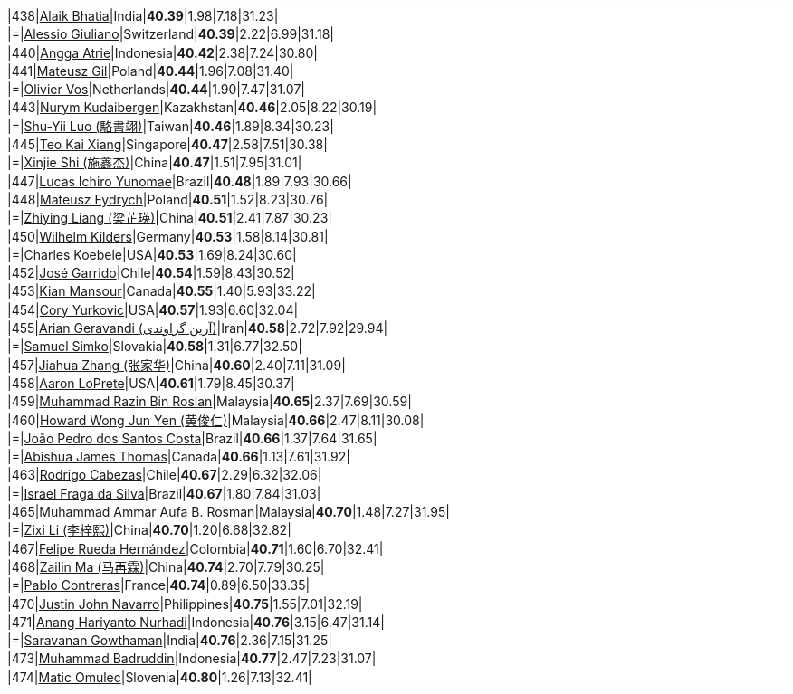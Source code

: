 |438|[Alaik Bhatia](https://www.worldcubeassociation.org/persons/2014BHAT09)|India|**40.39**|1.98|7.18|31.23|  
|=|[Alessio Giuliano](https://www.worldcubeassociation.org/persons/2016GIUL01)|Switzerland|**40.39**|2.22|6.99|31.18|  
|440|[Angga Atrie](https://www.worldcubeassociation.org/persons/2011ATRI01)|Indonesia|**40.42**|2.38|7.24|30.80|  
|441|[Mateusz Gil](https://www.worldcubeassociation.org/persons/2013GILM01)|Poland|**40.44**|1.96|7.08|31.40|  
|=|[Olivier Vos](https://www.worldcubeassociation.org/persons/2016VOSO01)|Netherlands|**40.44**|1.90|7.47|31.07|  
|443|[Nurym Kudaibergen](https://www.worldcubeassociation.org/persons/2011KUDA01)|Kazakhstan|**40.46**|2.05|8.22|30.19|  
|=|[Shu-Yii Luo (駱書翊)](https://www.worldcubeassociation.org/persons/2012LUOS01)|Taiwan|**40.46**|1.89|8.34|30.23|  
|445|[Teo Kai Xiang](https://www.worldcubeassociation.org/persons/2009XIAN01)|Singapore|**40.47**|2.58|7.51|30.38|  
|=|[Xinjie Shi (施鑫杰)](https://www.worldcubeassociation.org/persons/2016SHIX02)|China|**40.47**|1.51|7.95|31.01|  
|447|[Lucas Ichiro Yunomae](https://www.worldcubeassociation.org/persons/2014YUNO01)|Brazil|**40.48**|1.89|7.93|30.66|  
|448|[Mateusz Fydrych](https://www.worldcubeassociation.org/persons/2011FYDR01)|Poland|**40.51**|1.52|8.23|30.76|  
|=|[Zhiying Liang (梁芷瑛)](https://www.worldcubeassociation.org/persons/2017LIAN15)|China|**40.51**|2.41|7.87|30.23|  
|450|[Wilhelm Kilders](https://www.worldcubeassociation.org/persons/2010KILD02)|Germany|**40.53**|1.58|8.14|30.81|  
|=|[Charles Koebele](https://www.worldcubeassociation.org/persons/2011KOEB01)|USA|**40.53**|1.69|8.24|30.60|  
|452|[José Garrido](https://www.worldcubeassociation.org/persons/2009GARR01)|Chile|**40.54**|1.59|8.43|30.52|  
|453|[Kian Mansour](https://www.worldcubeassociation.org/persons/2015MANS03)|Canada|**40.55**|1.40|5.93|33.22|  
|454|[Cory Yurkovic](https://www.worldcubeassociation.org/persons/2016YURK01)|USA|**40.57**|1.93|6.60|32.04|  
|455|[Arian Geravandi (آرین گراوندی)](https://www.worldcubeassociation.org/persons/2015GERA02)|Iran|**40.58**|2.72|7.92|29.94|  
|=|[Samuel Simko](https://www.worldcubeassociation.org/persons/2016SIMK01)|Slovakia|**40.58**|1.31|6.77|32.50|  
|457|[Jiahua Zhang (张家华)](https://www.worldcubeassociation.org/persons/2014ZHAN02)|China|**40.60**|2.40|7.11|31.09|  
|458|[Aaron LoPrete](https://www.worldcubeassociation.org/persons/2011LOPR01)|USA|**40.61**|1.79|8.45|30.37|  
|459|[Muhammad Razin Bin Roslan](https://www.worldcubeassociation.org/persons/2015ROSL01)|Malaysia|**40.65**|2.37|7.69|30.59|  
|460|[Howard Wong Jun Yen (黄俊仁)](https://www.worldcubeassociation.org/persons/2009JUNY01)|Malaysia|**40.66**|2.47|8.11|30.08|  
|=|[João Pedro dos Santos Costa](https://www.worldcubeassociation.org/persons/2016COST03)|Brazil|**40.66**|1.37|7.64|31.65|  
|=|[Abishua James Thomas](https://www.worldcubeassociation.org/persons/2013THOM03)|Canada|**40.66**|1.13|7.61|31.92|  
|463|[Rodrigo Cabezas](https://www.worldcubeassociation.org/persons/2015CABE01)|Chile|**40.67**|2.29|6.32|32.06|  
|=|[Israel Fraga da Silva](https://www.worldcubeassociation.org/persons/2012SILV22)|Brazil|**40.67**|1.80|7.84|31.03|  
|465|[Muhammad Ammar Aufa B. Rosman](https://www.worldcubeassociation.org/persons/2016ROSM01)|Malaysia|**40.70**|1.48|7.27|31.95|  
|=|[Zixi Li (李梓熙)](https://www.worldcubeassociation.org/persons/2017LIZI06)|China|**40.70**|1.20|6.68|32.82|  
|467|[Felipe Rueda Hernández](https://www.worldcubeassociation.org/persons/2012HERN03)|Colombia|**40.71**|1.60|6.70|32.41|  
|468|[Zailin Ma (马再霖)](https://www.worldcubeassociation.org/persons/2013MAZA01)|China|**40.74**|2.70|7.79|30.25|  
|=|[Pablo Contreras](https://www.worldcubeassociation.org/persons/2015CONT02)|France|**40.74**|0.89|6.50|33.35|  
|470|[Justin John Navarro](https://www.worldcubeassociation.org/persons/2016NAVA07)|Philippines|**40.75**|1.55|7.01|32.19|  
|471|[Anang Hariyanto Nurhadi](https://www.worldcubeassociation.org/persons/2014NURH01)|Indonesia|**40.76**|3.15|6.47|31.14|  
|=|[Saravanan Gowthaman](https://www.worldcubeassociation.org/persons/2015GOWT01)|India|**40.76**|2.36|7.15|31.25|  
|473|[Muhammad Badruddin](https://www.worldcubeassociation.org/persons/2010BADR01)|Indonesia|**40.77**|2.47|7.23|31.07|  
|474|[Matic Omulec](https://www.worldcubeassociation.org/persons/2010OMUL02)|Slovenia|**40.80**|1.26|7.13|32.41|  